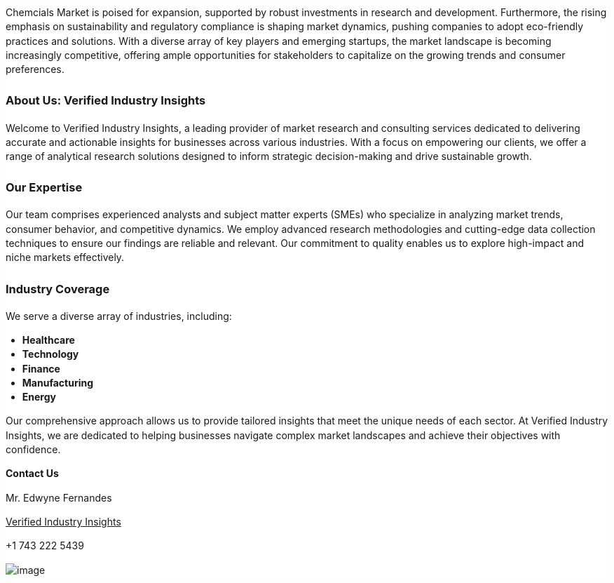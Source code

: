 Chemcials  Market is poised for expansion, supported by robust investments in research and development. Furthermore, the rising emphasis on sustainability and regulatory compliance is shaping market dynamics, pushing companies to adopt eco-friendly practices and solutions. With a diverse array of key players and emerging startups, the market landscape is becoming increasingly competitive, offering ample opportunities for stakeholders to capitalize on the growing trends and consumer preferences.</p><h3>About Us: Verified Industry Insights</h3><p>Welcome to Verified Industry Insights, a leading provider of market research and consulting services dedicated to delivering accurate and actionable insights for businesses across various industries. With a focus on empowering our clients, we offer a range of analytical research solutions designed to inform strategic decision-making and drive sustainable growth.</p><h3>Our Expertise</h3><p>Our team comprises experienced analysts and subject matter experts (SMEs) who specialize in analyzing market trends, consumer behavior, and competitive dynamics. We employ advanced research methodologies and cutting-edge data collection techniques to ensure our findings are reliable and relevant. Our commitment to quality enables us to explore high-impact and niche markets effectively.</p><h3>Industry Coverage</h3><p>We serve a diverse array of industries, including:</p><ul><li><strong>Healthcare</strong></li><li><strong>Technology</strong></li><li><strong>Finance</strong></li><li><strong>Manufacturing</strong></li><li><strong>Energy</strong></li></ul><p>Our comprehensive approach allows us to provide tailored insights that meet the unique needs of each sector. At Verified Industry Insights, we are dedicated to helping businesses navigate complex market landscapes and achieve their objectives with confidence.</p><p><strong>Contact Us</strong></p><p>Mr. Edwyne Fernandes</p><p><a href="https://www.verifiedindustryinsights.com/">Verified Industry Insights</a></p><p>+1 743 222 5439</p>
![image](https://github.com/user-attachments/assets/e6519bd2-fe41-4dfd-940f-fb30a0aec03b)
